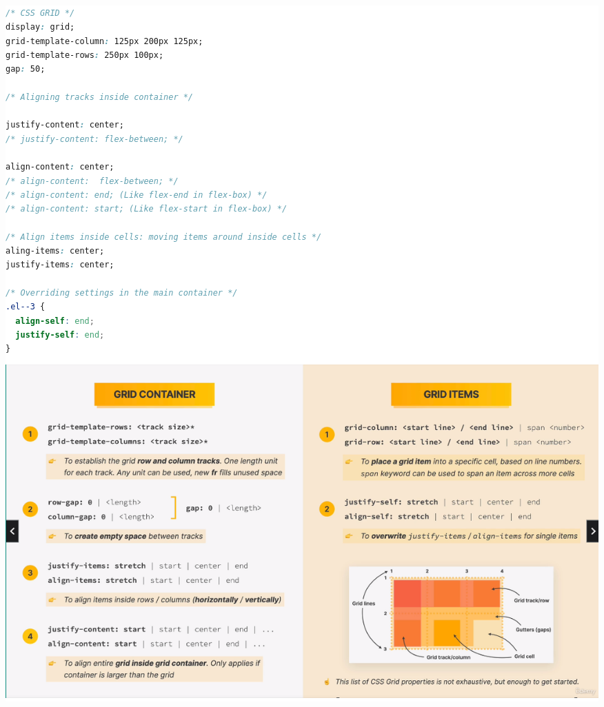 ```css
/* CSS GRID */
display: grid;
grid-template-column: 125px 200px 125px;
grid-template-rows: 250px 100px;
gap: 50;

/* Aligning tracks inside container */

justify-content: center;
/* justify-content: flex-between; */

align-content: center;
/* align-content:  flex-between; */
/* align-content: end; (Like flex-end in flex-box) */
/* align-content: start; (Like flex-start in flex-box) */

/* Align items inside cells: moving items around inside cells */
aling-items: center;
justify-items: center;

/* Overriding settings in the main container */
.el--3 {
  align-self: end;
  justify-self: end;
}
```

![image_2022-02-24-10-33-09](img/image_2022-02-24-10-33-09.png)
